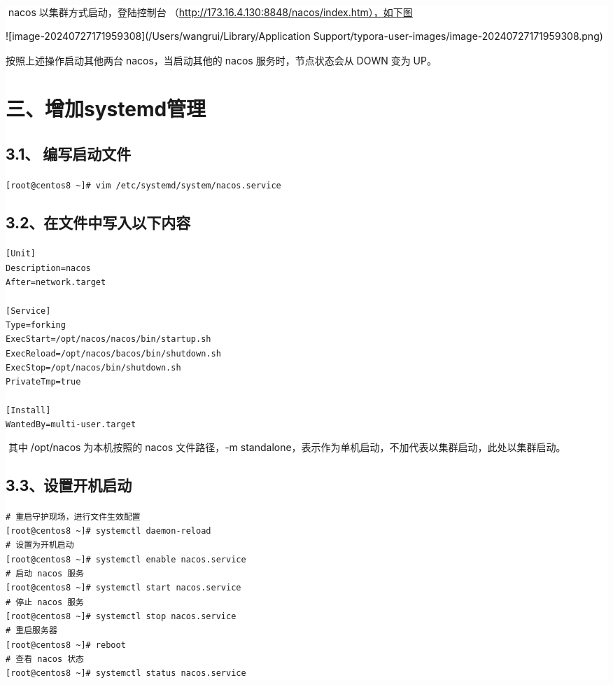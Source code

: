 ```shell
```

​	nacos 以集群方式启动，登陆控制台 （http://173.16.4.130:8848/nacos/index.htm），如下图

![image-20240727171959308](/Users/wangrui/Library/Application Support/typora-user-images/image-20240727171959308.png)



按照上述操作启动其他两台 nacos，当启动其他的 nacos 服务时，节点状态会从 DOWN 变为 UP。

# 三、增加systemd管理

## 	3.1、 编写启动文件

```shell
[root@centos8 ~]# vim /etc/systemd/system/nacos.service
```

## 	3.2、在文件中写入以下内容

```shell
[Unit]
Description=nacos
After=network.target

[Service]
Type=forking
ExecStart=/opt/nacos/nacos/bin/startup.sh
ExecReload=/opt/nacos/bacos/bin/shutdown.sh
ExecStop=/opt/nacos/bin/shutdown.sh
PrivateTmp=true

[Install]
WantedBy=multi-user.target
```

​	其中 /opt/nacos 为本机按照的 nacos 文件路径，-m standalone，表示作为单机启动，不加代表以集群启动，此处以集群启动。

## 	3.3、设置开机启动

```shell
# 重启守护现场，进行文件生效配置
[root@centos8 ~]# systemctl daemon-reload
# 设置为开机启动
[root@centos8 ~]# systemctl enable nacos.service
# 启动 nacos 服务
[root@centos8 ~]# systemctl start nacos.service
# 停止 nacos 服务
[root@centos8 ~]# systemctl stop nacos.service  
# 重启服务器
[root@centos8 ~]# reboot 
# 查看 nacos 状态
[root@centos8 ~]# systemctl status nacos.service
```

